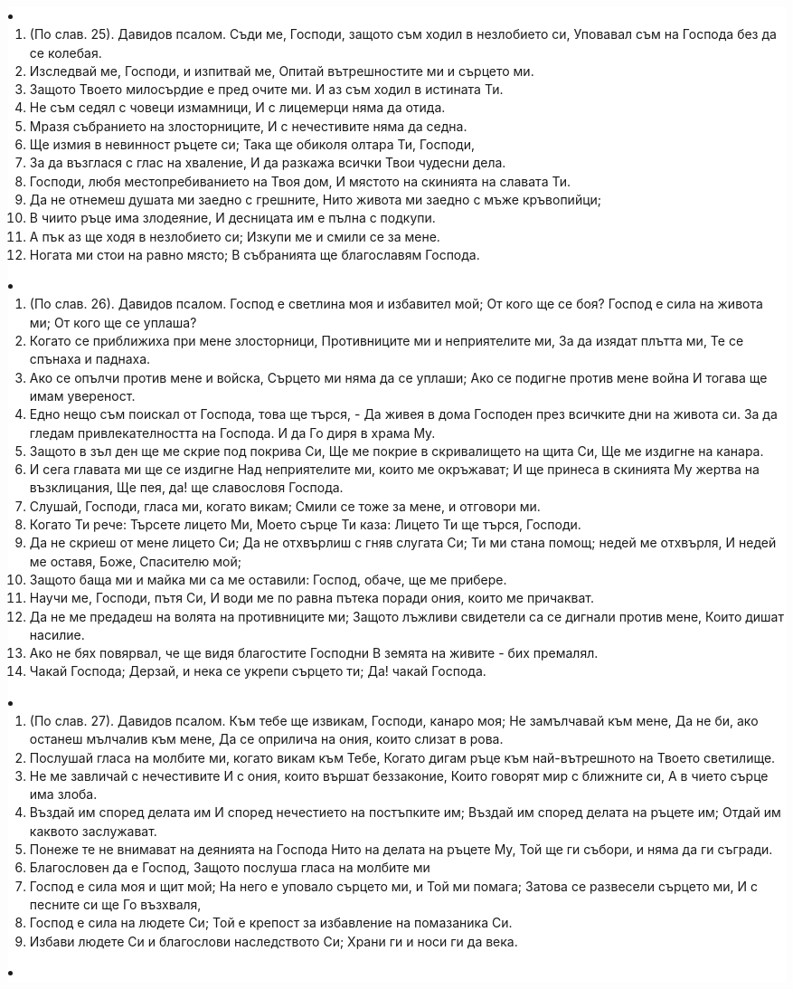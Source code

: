   <li>
    <ol>
      <li>(По слав. 25). Давидов псалом. Съди ме, Господи, защото съм ходил в незлобието си, Уповавал съм на Господа без да се колебая.</li>
      <li>Изследвай ме, Господи, и изпитвай ме, Опитай вътрешностите ми и сърцето ми.</li>
      <li>Защото Твоето милосърдие е пред очите ми. И аз съм ходил в истината Ти.</li>
      <li>Не съм седял с човеци измамници, И с лицемерци няма да отида.</li>
      <li>Мразя събранието на злосторниците, И с нечестивите няма да седна.</li>
      <li>Ще измия в невинност ръцете си; Така ще обиколя олтара Ти, Господи,</li>
      <li>За да възглася с глас на хваление, И да разкажа всички Твои чудесни дела.</li>
      <li>Господи, любя местопребиванието на Твоя дом, И мястото на скинията на славата Ти.</li>
      <li>Да не отнемеш душата ми заедно с грешните, Нито живота ми заедно с мъже кръвопийци;</li>
      <li>В чиито ръце има злодеяние, И десницата им е пълна с подкупи.</li>
      <li>А пък аз ще ходя в незлобието си; Изкупи ме и смили се за мене.</li>
      <li>Ногата ми стои на равно място; В събранията ще благославям Господа.</li>
    </ol>
  </li>
  <li>
    <ol>
      <li>(По слав. 26). Давидов псалом. Господ е светлина моя и избавител мой; От кого ще се боя? Господ е сила на живота ми; От кого ще се уплаша?</li>
      <li>Когато се приближиха при мене злосторници, Противниците ми и неприятелите ми, За да изядат плътта ми, Те се спънаха и паднаха.</li>
      <li>Ако се опълчи против мене и войска, Сърцето ми няма да се уплаши; Ако се подигне против мене война И тогава ще имам увереност.</li>
      <li>Едно нещо съм поискал от Господа, това ще търся, - Да живея в дома Господен през всичките дни на живота си. За да гледам привлекателността на Господа. И да Го диря в храма Му.</li>
      <li>Защото в зъл ден ще ме скрие под покрива Си, Ще ме покрие в скривалището на щита Си, Ще ме издигне на канара.</li>
      <li>И сега главата ми ще се издигне Над неприятелите ми, които ме окръжават; И ще принеса в скинията Му жертва на възклицания, Ще пея, да! ще славословя Господа.</li>
      <li>Слушай, Господи, гласа ми, когато викам; Смили се тоже за мене, и отговори ми.</li>
      <li>Когато Ти рече: Търсете лицето Ми, Моето сърце Ти каза: Лицето Ти ще търся, Господи.</li>
      <li>Да не скриеш от мене лицето Си; Да не отхвърлиш с гняв слугата Си; Ти ми стана помощ; недей ме отхвърля, И недей ме оставя, Боже, Спасителю мой;</li>
      <li>Защото баща ми и майка ми са ме оставили: Господ, обаче, ще ме прибере.</li>
      <li>Научи ме, Господи, пътя Си, И води ме по равна пътека поради ония, които ме причакват.</li>
      <li>Да не ме предадеш на волята на противниците ми; Защото лъжливи свидетели са се дигнали против мене, Които дишат насилие.</li>
      <li>Ако не бях повярвал, че ще видя благостите Господни В земята на живите - бих премалял.</li>
      <li>Чакай Господа; Дерзай, и нека се укрепи сърцето ти; Да! чакай Господа.</li>
    </ol>
  </li>
  <li>
    <ol>
      <li>(По слав. 27). Давидов псалом. Към тебе ще извикам, Господи, канаро моя; Не замълчавай към мене, Да не би, ако останеш мълчалив към мене, Да се оприлича на ония, които слизат в рова.</li>
      <li>Послушай гласа на молбите ми, когато викам към Тебе, Когато дигам ръце към най-вътрешното на Твоето светилище.</li>
      <li>Не ме завличай с нечестивите И с ония, които вършат беззаконие, Които говорят мир с ближните си, А в чието сърце има злоба.</li>
      <li>Въздай им според делата им И според нечестието на постъпките им; Въздай им според делата на ръцете им; Отдай им каквото заслужават.</li>
      <li>Понеже те не внимават на деянията на Господа Нито на делата на ръцете Му, Той ще ги събори, и няма да ги съгради.</li>
      <li>Благословен да е Господ, Защото послуша гласа на молбите ми</li>
      <li>Господ е сила моя и щит мой; На него е уповало сърцето ми, и Той ми помага; Затова се развесели сърцето ми, И с песните си ще Го възхваля,</li>
      <li>Господ е сила на людете Си; Той е крепост за избавление на помазаника Си.</li>
      <li>Избави людете Си и благослови наследството Си; Храни ги и носи ги да века.</li>
    </ol>
  </li>
  <li>
    <ol>